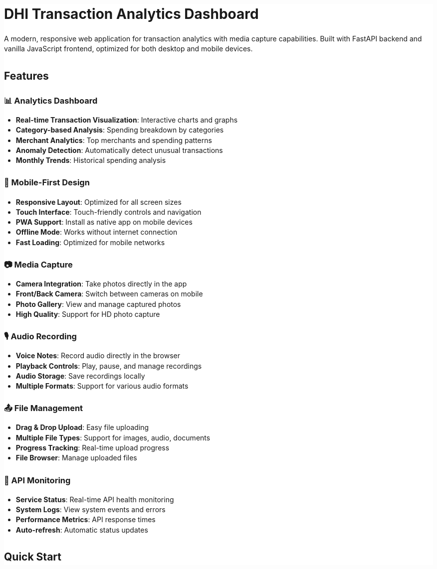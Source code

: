 # DHI Transaction Analytics Dashboard

A modern, responsive web application for transaction analytics with media capture capabilities. Built with FastAPI backend and vanilla JavaScript frontend, optimized for both desktop and mobile devices.

## Features

### 📊 Analytics Dashboard
- **Real-time Transaction Visualization**: Interactive charts and graphs
- **Category-based Analysis**: Spending breakdown by categories
- **Merchant Analytics**: Top merchants and spending patterns
- **Anomaly Detection**: Automatically detect unusual transactions
- **Monthly Trends**: Historical spending analysis

### 📱 Mobile-First Design
- **Responsive Layout**: Optimized for all screen sizes
- **Touch Interface**: Touch-friendly controls and navigation
- **PWA Support**: Install as native app on mobile devices
- **Offline Mode**: Works without internet connection
- **Fast Loading**: Optimized for mobile networks

### 📷 Media Capture
- **Camera Integration**: Take photos directly in the app
- **Front/Back Camera**: Switch between cameras on mobile
- **Photo Gallery**: View and manage captured photos
- **High Quality**: Support for HD photo capture

### 🎙️ Audio Recording
- **Voice Notes**: Record audio directly in the browser
- **Playback Controls**: Play, pause, and manage recordings
- **Audio Storage**: Save recordings locally
- **Multiple Formats**: Support for various audio formats

### 📤 File Management
- **Drag & Drop Upload**: Easy file uploading
- **Multiple File Types**: Support for images, audio, documents
- **Progress Tracking**: Real-time upload progress
- **File Browser**: Manage uploaded files

### 🔧 API Monitoring
- **Service Status**: Real-time API health monitoring
- **System Logs**: View system events and errors
- **Performance Metrics**: API response times
- **Auto-refresh**: Automatic status updates

## Quick Start
